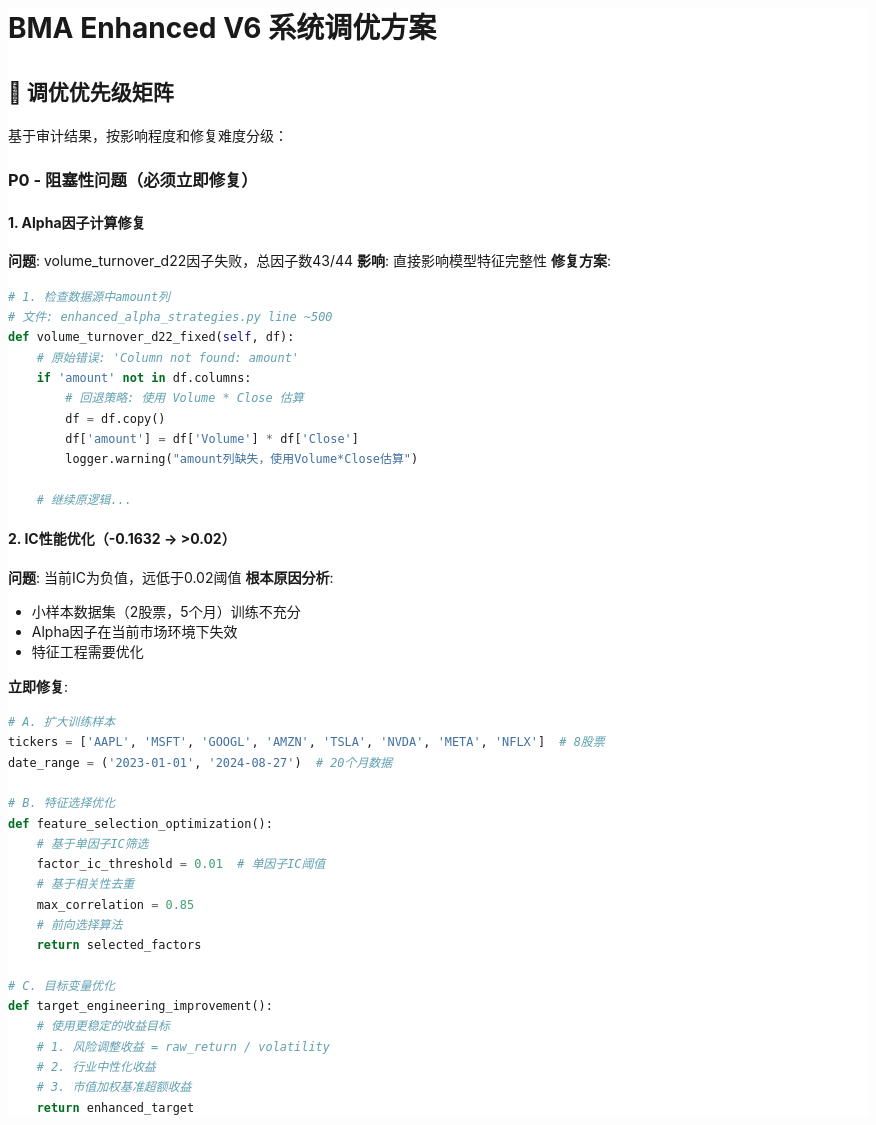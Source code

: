 # BMA Enhanced V6 系统调优方案

## 🎯 调优优先级矩阵

基于审计结果，按影响程度和修复难度分级：

### **P0 - 阻塞性问题（必须立即修复）**

#### 1. Alpha因子计算修复
**问题**: volume_turnover_d22因子失败，总因子数43/44
**影响**: 直接影响模型特征完整性
**修复方案**:
```python
# 1. 检查数据源中amount列
# 文件: enhanced_alpha_strategies.py line ~500
def volume_turnover_d22_fixed(self, df):
    # 原始错误: 'Column not found: amount'
    if 'amount' not in df.columns:
        # 回退策略: 使用 Volume * Close 估算
        df = df.copy()
        df['amount'] = df['Volume'] * df['Close']
        logger.warning("amount列缺失，使用Volume*Close估算")
    
    # 继续原逻辑...
```

#### 2. IC性能优化（-0.1632 → >0.02）
**问题**: 当前IC为负值，远低于0.02阈值
**根本原因分析**:
- 小样本数据集（2股票，5个月）训练不充分
- Alpha因子在当前市场环境下失效
- 特征工程需要优化

**立即修复**:
```python
# A. 扩大训练样本
tickers = ['AAPL', 'MSFT', 'GOOGL', 'AMZN', 'TSLA', 'NVDA', 'META', 'NFLX']  # 8股票
date_range = ('2023-01-01', '2024-08-27')  # 20个月数据

# B. 特征选择优化
def feature_selection_optimization():
    # 基于单因子IC筛选
    factor_ic_threshold = 0.01  # 单因子IC阈值
    # 基于相关性去重
    max_correlation = 0.85
    # 前向选择算法
    return selected_factors

# C. 目标变量优化
def target_engineering_improvement():
    # 使用更稳定的收益目标
    # 1. 风险调整收益 = raw_return / volatility
    # 2. 行业中性化收益
    # 3. 市值加权基准超额收益
    return enhanced_target
```
